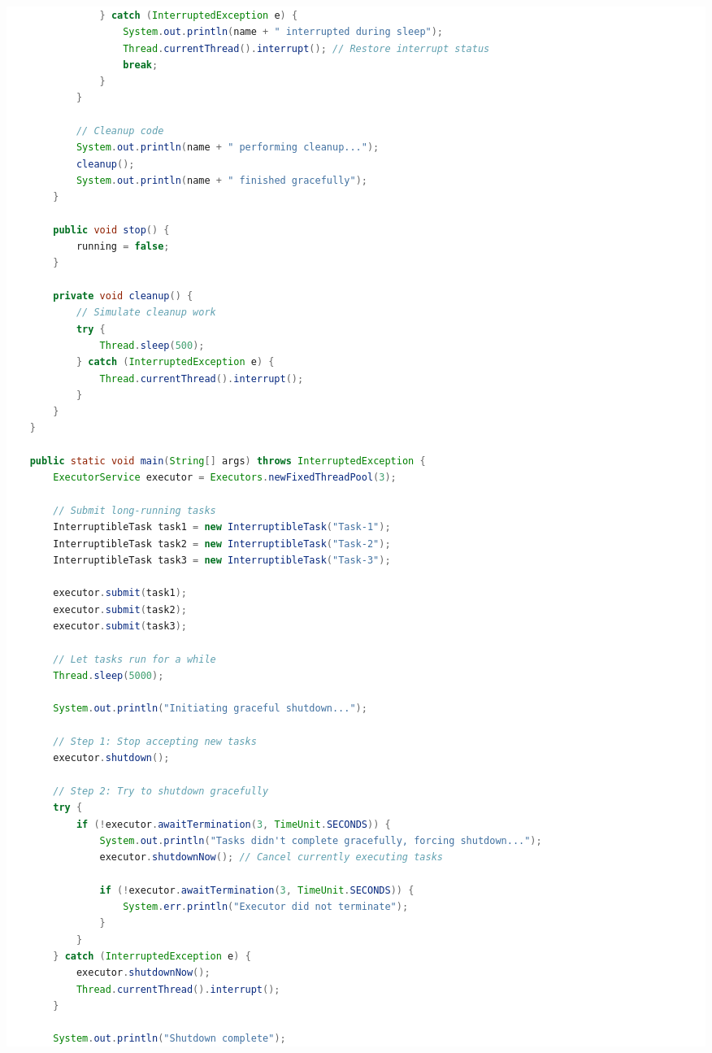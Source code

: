 ```java
                } catch (InterruptedException e) {
                    System.out.println(name + " interrupted during sleep");
                    Thread.currentThread().interrupt(); // Restore interrupt status
                    break;
                }
            }
            
            // Cleanup code
            System.out.println(name + " performing cleanup...");
            cleanup();
            System.out.println(name + " finished gracefully");
        }
        
        public void stop() {
            running = false;
        }
        
        private void cleanup() {
            // Simulate cleanup work
            try {
                Thread.sleep(500);
            } catch (InterruptedException e) {
                Thread.currentThread().interrupt();
            }
        }
    }
    
    public static void main(String[] args) throws InterruptedException {
        ExecutorService executor = Executors.newFixedThreadPool(3);
        
        // Submit long-running tasks
        InterruptibleTask task1 = new InterruptibleTask("Task-1");
        InterruptibleTask task2 = new InterruptibleTask("Task-2");
        InterruptibleTask task3 = new InterruptibleTask("Task-3");
        
        executor.submit(task1);
        executor.submit(task2);
        executor.submit(task3);
        
        // Let tasks run for a while
        Thread.sleep(5000);
        
        System.out.println("Initiating graceful shutdown...");
        
        // Step 1: Stop accepting new tasks
        executor.shutdown();
        
        // Step 2: Try to shutdown gracefully
        try {
            if (!executor.awaitTermination(3, TimeUnit.SECONDS)) {
                System.out.println("Tasks didn't complete gracefully, forcing shutdown...");
                executor.shutdownNow(); // Cancel currently executing tasks
                
                if (!executor.awaitTermination(3, TimeUnit.SECONDS)) {
                    System.err.println("Executor did not terminate");
                }
            }
        } catch (InterruptedException e) {
            executor.shutdownNow();
            Thread.currentThread().interrupt();
        }
        
        System.out.println("Shutdown complete");
```